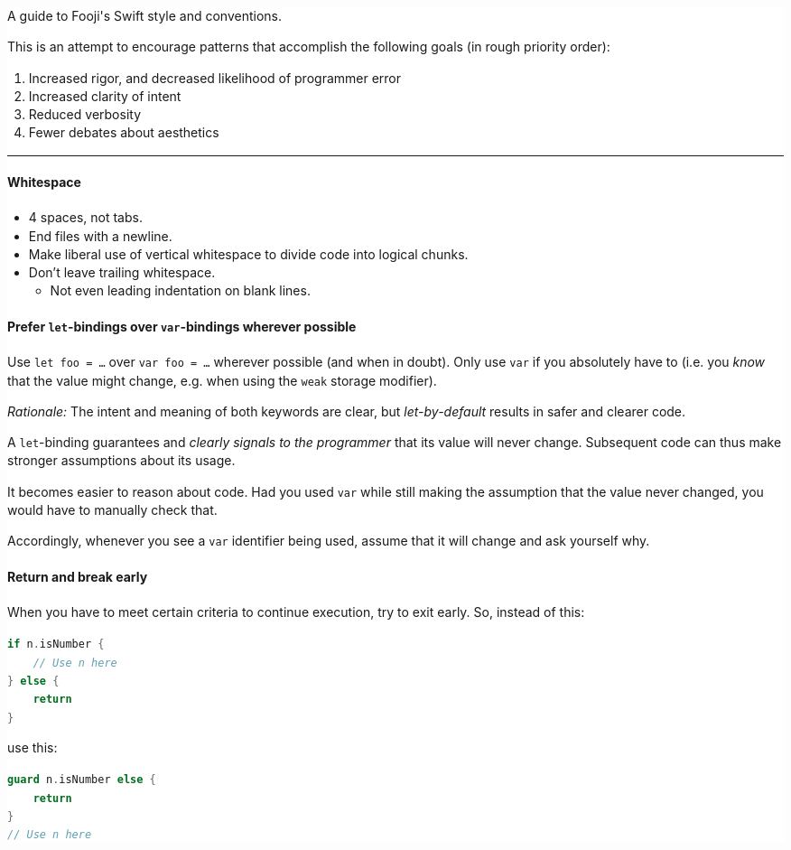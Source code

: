A guide to Fooji's Swift style and conventions.

This is an attempt to encourage patterns that accomplish the following goals (in
rough priority order):

 1. Increased rigor, and decreased likelihood of programmer error
 1. Increased clarity of intent
 1. Reduced verbosity
 1. Fewer debates about aesthetics

----

#### Whitespace

 * 4 spaces, not tabs.
 * End files with a newline.
 * Make liberal use of vertical whitespace to divide code into logical chunks.
 * Don’t leave trailing whitespace.
   * Not even leading indentation on blank lines.

#### Prefer `let`-bindings over `var`-bindings wherever possible

Use `let foo = …` over `var foo = …` wherever possible (and when in doubt). Only use `var` if you absolutely have to (i.e. you *know* that the value might change, e.g. when using the `weak` storage modifier).

_Rationale:_ The intent and meaning of both keywords are clear, but *let-by-default* results in safer and clearer code.

A `let`-binding guarantees and *clearly signals to the programmer* that its value will never change. Subsequent code can thus make stronger assumptions about its usage.

It becomes easier to reason about code. Had you used `var` while still making the assumption that the value never changed, you would have to manually check that.

Accordingly, whenever you see a `var` identifier being used, assume that it will change and ask yourself why.

#### Return and break early

When you have to meet certain criteria to continue execution, try to exit early. So, instead of this:

```swift
if n.isNumber {
    // Use n here
} else {
    return
}
```

use this:
```swift
guard n.isNumber else {
    return
}
// Use n here
```
